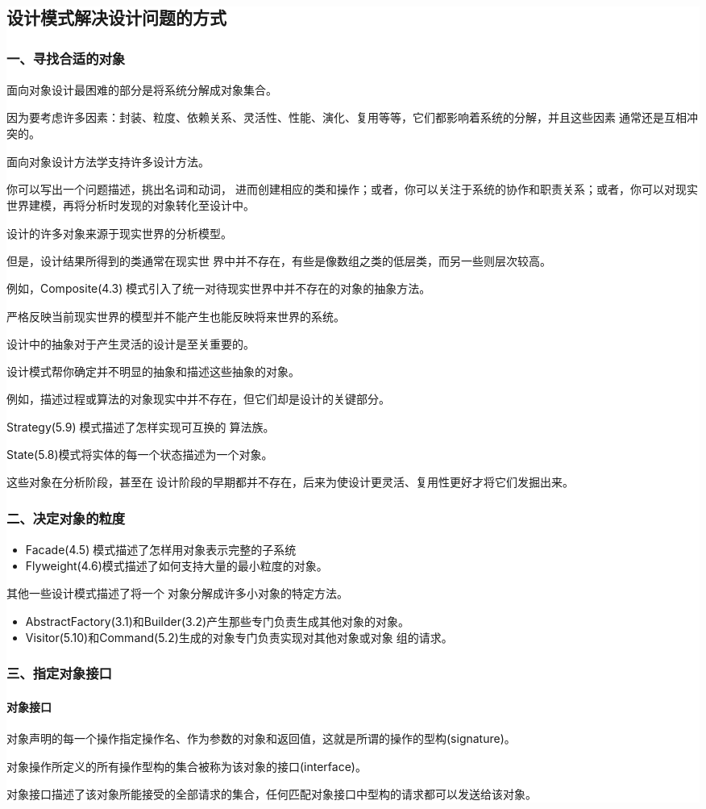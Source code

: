 ## 设计模式解决设计问题的方式

### 一、寻找合适的对象

面向对象设计最困难的部分是将系统分解成对象集合。

因为要考虑许多因素：封装、粒度、依赖关系、灵活性、性能、演化、复用等等，它们都影响着系统的分解，并且这些因素
通常还是互相冲突的。

面向对象设计方法学支持许多设计方法。

你可以写出一个问题描述，挑出名词和动词，
进而创建相应的类和操作；或者，你可以关注于系统的协作和职责关系；或者，你可以对现实世界建模，再将分析时发现的对象转化至设计中。

设计的许多对象来源于现实世界的分析模型。

但是，设计结果所得到的类通常在现实世
界中并不存在，有些是像数组之类的低层类，而另一些则层次较高。

例如，Composite(4.3) 模式引入了统一对待现实世界中并不存在的对象的抽象方法。

严格反映当前现实世界的模型并不能产生也能反映将来世界的系统。

设计中的抽象对于产生灵活的设计是至关重要的。

设计模式帮你确定并不明显的抽象和描述这些抽象的对象。

例如，描述过程或算法的对象现实中并不存在，但它们却是设计的关键部分。

Strategy(5.9) 模式描述了怎样实现可互换的
算法族。

State(5.8)模式将实体的每一个状态描述为一个对象。

这些对象在分析阶段，甚至在
设计阶段的早期都并不存在，后来为使设计更灵活、复用性更好才将它们发掘出来。

### 二、决定对象的粒度

- Facade(4.5) 模式描述了怎样用对象表示完整的子系统
- Flyweight(4.6)模式描述了如何支持大量的最小粒度的对象。

其他一些设计模式描述了将一个
对象分解成许多小对象的特定方法。

- AbstractFactory(3.1)和Builder(3.2)产生那些专门负责生成其他对象的对象。
- Visitor(5.10)和Command(5.2)生成的对象专门负责实现对其他对象或对象
  组的请求。

### 三、指定对象接口

#### 对象接口

对象声明的每一个操作指定操作名、作为参数的对象和返回值，这就是所谓的操作的型构(signature)。

对象操作所定义的所有操作型构的集合被称为该对象的接口(interface)。

对象接口描述了该对象所能接受的全部请求的集合，任何匹配对象接口中型构的请求都可以发送给该对象。
